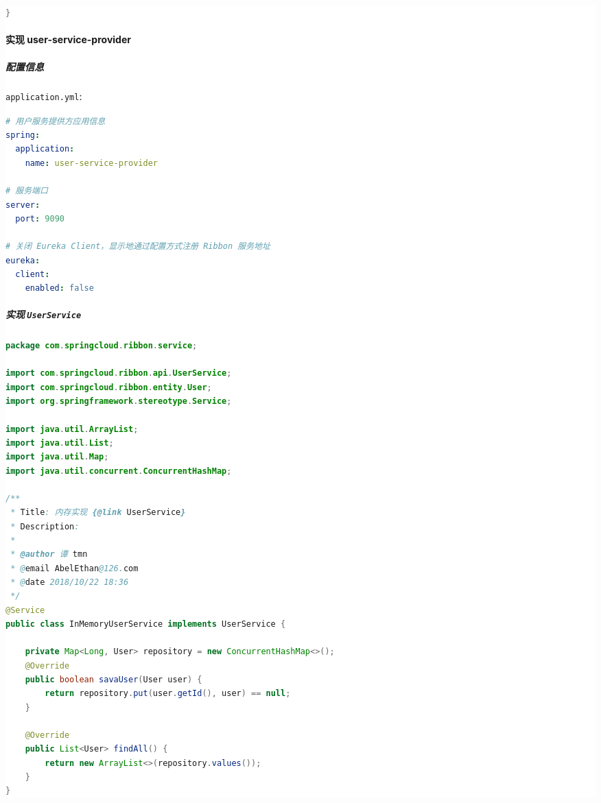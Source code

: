```java
}
```

#### 实现 user-service-provider

##### 配置信息

`application.yml`:

```yaml
# 用户服务提供方应用信息
spring:
  application:
    name: user-service-provider

# 服务端口
server:
  port: 9090

# 关闭 Eureka Client，显示地通过配置方式注册 Ribbon 服务地址
eureka:
  client:
    enabled: false
```

##### 实现 `UserService`

```java
package com.springcloud.ribbon.service;

import com.springcloud.ribbon.api.UserService;
import com.springcloud.ribbon.entity.User;
import org.springframework.stereotype.Service;

import java.util.ArrayList;
import java.util.List;
import java.util.Map;
import java.util.concurrent.ConcurrentHashMap;

/**
 * Title: 内存实现 {@link UserService}
 * Description:
 *
 * @author 谭 tmn
 * @email AbelEthan@126.com
 * @date 2018/10/22 18:36
 */
@Service
public class InMemoryUserService implements UserService {

    private Map<Long, User> repository = new ConcurrentHashMap<>();
    @Override
    public boolean savaUser(User user) {
        return repository.put(user.getId(), user) == null;
    }

    @Override
    public List<User> findAll() {
        return new ArrayList<>(repository.values());
    }
}
```
